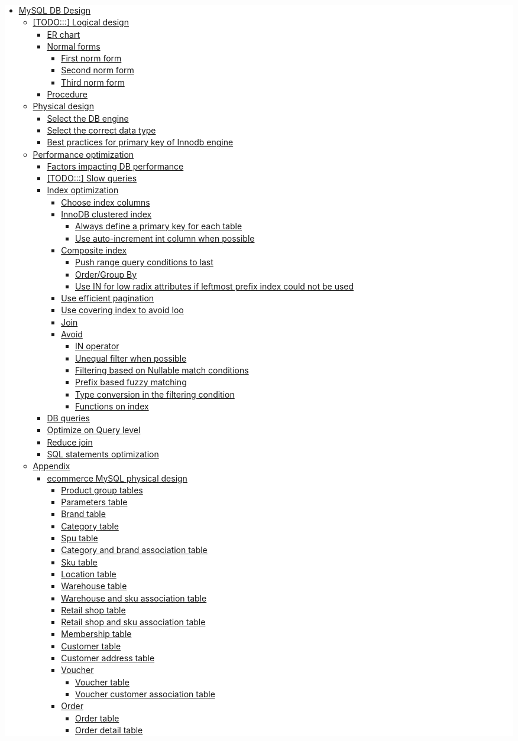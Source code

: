 
- [MySQL DB Design](#mysql-db-design)
  - [[TODO:::] Logical design](#todo-logical-design)
    - [ER chart](#er-chart)
    - [Normal forms](#normal-forms)
      - [First norm form](#first-norm-form)
      - [Second norm form](#second-norm-form)
      - [Third norm form](#third-norm-form)
    - [Procedure](#procedure)
  - [Physical design](#physical-design)
    - [Select the DB engine](#select-the-db-engine)
    - [Select the correct data type](#select-the-correct-data-type)
    - [Best practices for primary key of Innodb engine](#best-practices-for-primary-key-of-innodb-engine)
  - [Performance optimization](#performance-optimization)
    - [Factors impacting DB performance](#factors-impacting-db-performance)
    - [[TODO:::] Slow queries](#todo-slow-queries)
    - [Index optimization](#index-optimization)
      - [Choose index columns](#choose-index-columns)
      - [InnoDB clustered index](#innodb-clustered-index)
        - [Always define a primary key for each table](#always-define-a-primary-key-for-each-table)
        - [Use auto-increment int column when possible](#use-auto-increment-int-column-when-possible)
      - [Composite index](#composite-index)
        - [Push range query conditions to last](#push-range-query-conditions-to-last)
        - [Order/Group By](#ordergroup-by)
        - [Use IN for low radix attributes if leftmost prefix index could not be used](#use-in-for-low-radix-attributes-if-leftmost-prefix-index-could-not-be-used)
      - [Use efficient pagination](#use-efficient-pagination)
      - [Use covering index to avoid loo](#use-covering-index-to-avoid-loo)
      - [Join](#join)
      - [Avoid](#avoid)
        - [IN operator](#in-operator)
        - [Unequal filter when possible](#unequal-filter-when-possible)
        - [Filtering based on Nullable match conditions](#filtering-based-on-nullable-match-conditions)
        - [Prefix based fuzzy matching](#prefix-based-fuzzy-matching)
        - [Type conversion in the filtering condition](#type-conversion-in-the-filtering-condition)
        - [Functions on index](#functions-on-index)
    - [DB queries](#db-queries)
    - [Optimize on Query level](#optimize-on-query-level)
    - [Reduce join](#reduce-join)
    - [SQL statements optimization](#sql-statements-optimization)
  - [Appendix](#appendix)
    - [ecommerce MySQL physical design](#ecommerce-mysql-physical-design)
      - [Product group tables](#product-group-tables)
      - [Parameters table](#parameters-table)
      - [Brand table](#brand-table)
      - [Category table](#category-table)
      - [Spu table](#spu-table)
      - [Category and brand association table](#category-and-brand-association-table)
      - [Sku table](#sku-table)
      - [Location table](#location-table)
      - [Warehouse table](#warehouse-table)
      - [Warehouse and sku association table](#warehouse-and-sku-association-table)
      - [Retail shop table](#retail-shop-table)
      - [Retail shop and sku association table](#retail-shop-and-sku-association-table)
      - [Membership table](#membership-table)
      - [Customer table](#customer-table)
      - [Customer address table](#customer-address-table)
      - [Voucher](#voucher)
        - [Voucher table](#voucher-table)
        - [Voucher customer association table](#voucher-customer-association-table)
      - [Order](#order)
        - [Order table](#order-table)
        - [Order detail table](#order-detail-table)